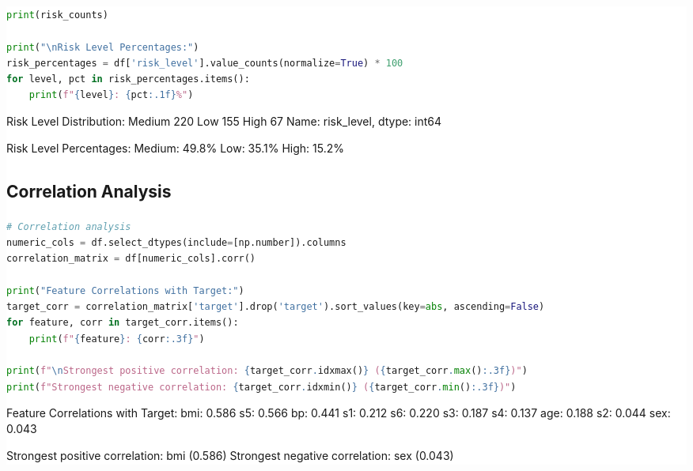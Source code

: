 ```python
print(risk_counts)

print("\nRisk Level Percentages:")
risk_percentages = df['risk_level'].value_counts(normalize=True) * 100
for level, pct in risk_percentages.items():
    print(f"{level}: {pct:.1f}%")
```

<div class="output">
Risk Level Distribution:
Medium    220
Low       155
High       67
Name: risk_level, dtype: int64

Risk Level Percentages:
Medium: 49.8%
Low: 35.1%
High: 15.2%
</div>

## Correlation Analysis

```python
# Correlation analysis
numeric_cols = df.select_dtypes(include=[np.number]).columns
correlation_matrix = df[numeric_cols].corr()

print("Feature Correlations with Target:")
target_corr = correlation_matrix['target'].drop('target').sort_values(key=abs, ascending=False)
for feature, corr in target_corr.items():
    print(f"{feature}: {corr:.3f}")

print(f"\nStrongest positive correlation: {target_corr.idxmax()} ({target_corr.max():.3f})")
print(f"Strongest negative correlation: {target_corr.idxmin()} ({target_corr.min():.3f})")
```

<div class="output">
Feature Correlations with Target:
bmi: 0.586
s5: 0.566
bp: 0.441
s1: 0.212
s6: 0.220
s3: 0.187
s4: 0.137
age: 0.188
s2: 0.044
sex: 0.043

Strongest positive correlation: bmi (0.586)
Strongest negative correlation: sex (0.043)
</div>
